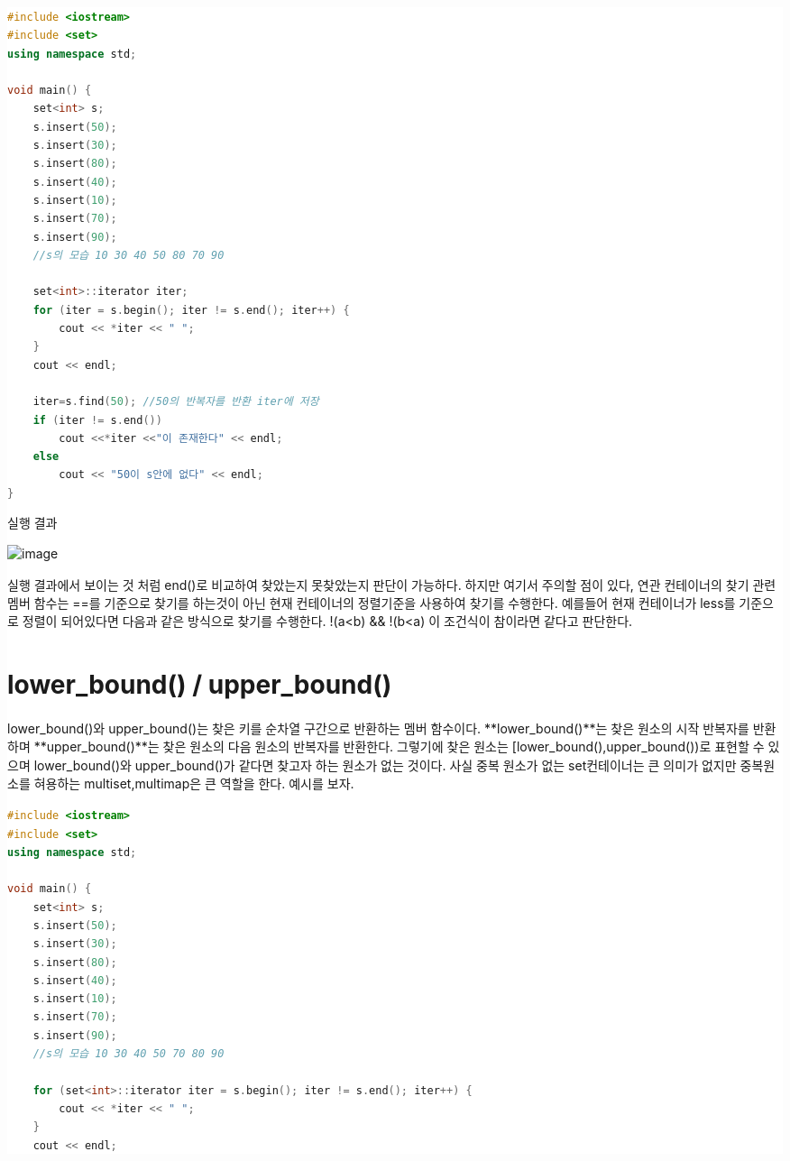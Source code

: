 ```cpp
#include <iostream>
#include <set>
using namespace std;

void main() {
	set<int> s;
	s.insert(50);
	s.insert(30);
	s.insert(80);
	s.insert(40);
	s.insert(10);
	s.insert(70);
	s.insert(90);
	//s의 모습 10 30 40 50 80 70 90

	set<int>::iterator iter;
	for (iter = s.begin(); iter != s.end(); iter++) {
		cout << *iter << " ";
	}
	cout << endl;

	iter=s.find(50); //50의 반복자를 반환 iter에 저장
	if (iter != s.end())
		cout <<*iter <<"이 존재한다" << endl;
	else
		cout << "50이 s안에 없다" << endl;
}
```

실행 결과

![image](https://user-images.githubusercontent.com/101051124/158302408-e5227d9a-32f3-46ab-9859-11da035b5f6e.png)

실행 결과에서 보이는 것 처럼 end()로 비교하여 찾았는지 못찾았는지 판단이 가능하다. 하지만 여기서 주의할 점이 있다, 연관 컨테이너의 찾기 관련 멤버 함수는 ==를 기준으로 찾기를 하는것이 아닌 현재 컨테이너의 정렬기준을 사용하여 찾기를 수행한다. 예를들어 현재 컨테이너가 less를 기준으로 정렬이 되어있다면 다음과 같은 방식으로 찾기를 수행한다. !(a<b) && !(b<a) 이 조건식이 참이라면 같다고 판단한다.

# lower_bound() / upper_bound()

lower_bound()와 upper_bound()는 찾은 키를 순차열 구간으로 반환하는 멤버 함수이다. **lower_bound()**는 찾은 원소의 시작 반복자를 반환하며 **upper_bound()**는 찾은 원소의 다음 원소의 반복자를 반환한다. 그렇기에 찾은 원소는 [lower_bound(),upper_bound())로 표현할 수 있으며 lower_bound()와 upper_bound()가 같다면 찾고자 하는 원소가 없는 것이다. 사실 중복 원소가 없는 set컨테이너는 큰 의미가 없지만 중복원소를 혀용하는 multiset,multimap은 큰 역할을 한다. 예시를 보자.

```cpp
#include <iostream>
#include <set>
using namespace std;

void main() {
	set<int> s;
	s.insert(50);
	s.insert(30);
	s.insert(80);
	s.insert(40);
	s.insert(10);
	s.insert(70);
	s.insert(90);
	//s의 모습 10 30 40 50 70 80 90

	for (set<int>::iterator iter = s.begin(); iter != s.end(); iter++) {
		cout << *iter << " ";
	}
	cout << endl;
```